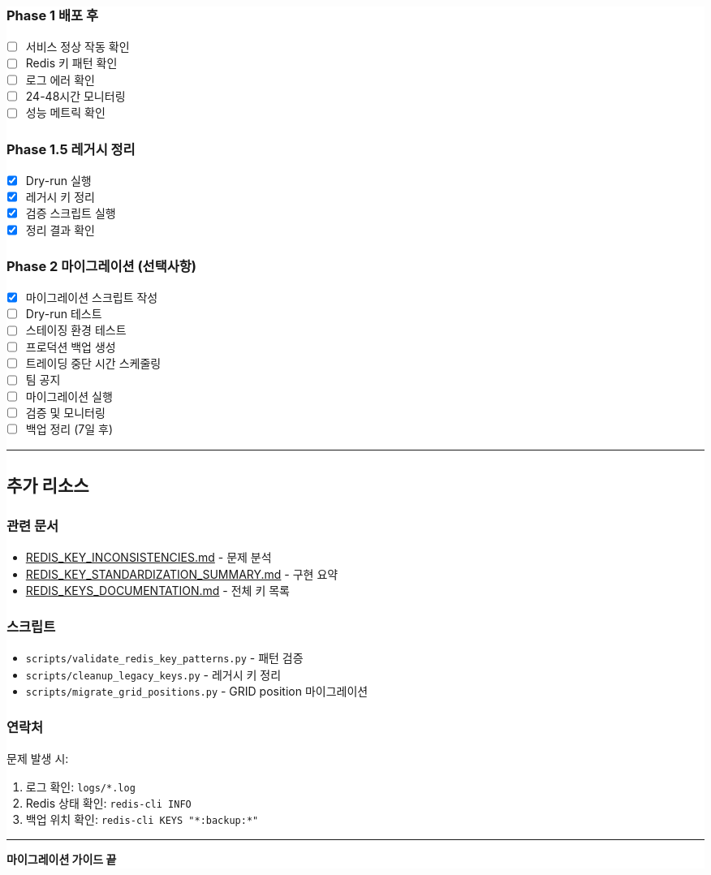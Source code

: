### Phase 1 배포 후

- [ ] 서비스 정상 작동 확인
- [ ] Redis 키 패턴 확인
- [ ] 로그 에러 확인
- [ ] 24-48시간 모니터링
- [ ] 성능 메트릭 확인

### Phase 1.5 레거시 정리

- [x] Dry-run 실행
- [x] 레거시 키 정리
- [x] 검증 스크립트 실행
- [x] 정리 결과 확인

### Phase 2 마이그레이션 (선택사항)

- [x] 마이그레이션 스크립트 작성
- [ ] Dry-run 테스트
- [ ] 스테이징 환경 테스트
- [ ] 프로덕션 백업 생성
- [ ] 트레이딩 중단 시간 스케줄링
- [ ] 팀 공지
- [ ] 마이그레이션 실행
- [ ] 검증 및 모니터링
- [ ] 백업 정리 (7일 후)

---

## 추가 리소스

### 관련 문서

- [REDIS_KEY_INCONSISTENCIES.md](./REDIS_KEY_INCONSISTENCIES.md) - 문제 분석
- [REDIS_KEY_STANDARDIZATION_SUMMARY.md](./REDIS_KEY_STANDARDIZATION_SUMMARY.md) - 구현 요약
- [REDIS_KEYS_DOCUMENTATION.md](./REDIS_KEYS_DOCUMENTATION.md) - 전체 키 목록

### 스크립트

- `scripts/validate_redis_key_patterns.py` - 패턴 검증
- `scripts/cleanup_legacy_keys.py` - 레거시 키 정리
- `scripts/migrate_grid_positions.py` - GRID position 마이그레이션

### 연락처

문제 발생 시:
1. 로그 확인: `logs/*.log`
2. Redis 상태 확인: `redis-cli INFO`
3. 백업 위치 확인: `redis-cli KEYS "*:backup:*"`

---

**마이그레이션 가이드 끝**

